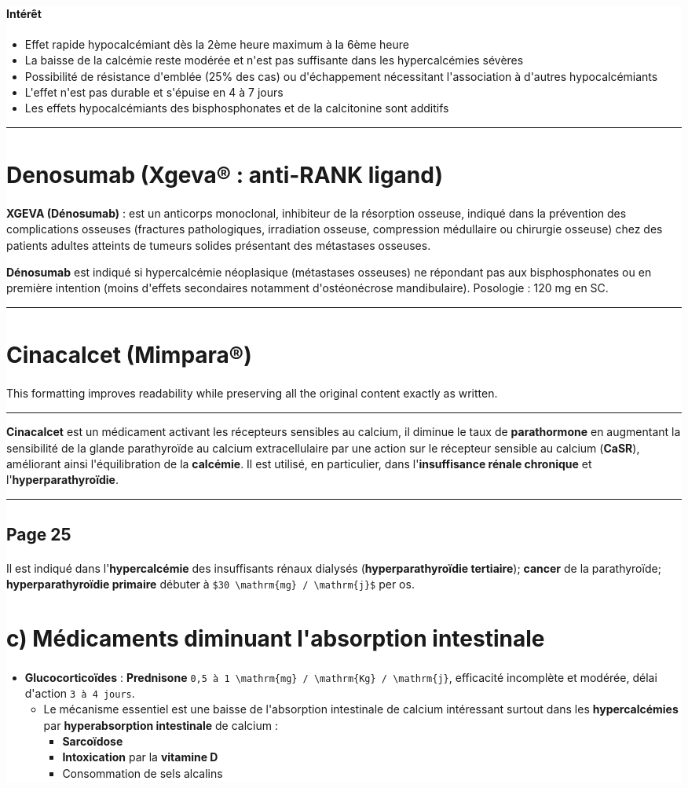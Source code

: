 #### Intérêt
- Effet rapide hypocalcémiant dès la 2ème heure maximum à la 6ème heure
- La baisse de la calcémie reste modérée et n'est pas suffisante dans les hypercalcémies sévères
- Possibilité de résistance d'emblée (25% des cas) ou d'échappement nécessitant l'association à d'autres hypocalcémiants
- L'effet n'est pas durable et s'épuise en 4 à 7 jours
- Les effets hypocalcémiants des bisphosphonates et de la calcitonine sont additifs

---

# **Denosumab (Xgeva® : anti-RANK ligand)**

**XGEVA (Dénosumab)** : est un anticorps monoclonal, inhibiteur de la résorption osseuse, indiqué dans la prévention des complications osseuses (fractures pathologiques, irradiation osseuse, compression médullaire ou chirurgie osseuse) chez des patients adultes atteints de tumeurs solides présentant des métastases osseuses.

**Dénosumab** est indiqué si hypercalcémie néoplasique (métastases osseuses) ne répondant pas aux bisphosphonates ou en première intention (moins d'effets secondaires notamment d'ostéonécrose mandibulaire). Posologie : 120 mg en SC.

---

# **Cinacalcet (Mimpara®)**


This formatting improves readability while preserving all the original content exactly as written.

---


**Cinacalcet** est un médicament activant les récepteurs sensibles au calcium, il diminue le taux de **parathormone** en augmentant la sensibilité de la glande parathyroïde au calcium extracellulaire par une action sur le récepteur sensible au calcium (**CaSR**), améliorant ainsi l'équilibration de la **calcémie**. Il est utilisé, en particulier, dans l'**insuffisance rénale chronique** et l'**hyperparathyroïdie**.

---

## Page 25

Il est indiqué dans l'**hypercalcémie** des insuffisants rénaux dialysés (**hyperparathyroïdie tertiaire**); **cancer** de la parathyroïde; **hyperparathyroïdie primaire** débuter à `$30 \mathrm{mg} / \mathrm{j}$` per os.

# c) **Médicaments diminuant l'absorption intestinale**

- **Glucocorticoïdes** : **Prednisone** `0,5 à 1 \mathrm{mg} / \mathrm{Kg} / \mathrm{j}`, efficacité incomplète et modérée, délai d'action `3 à 4 jours`.
  - Le mécanisme essentiel est une baisse de l'absorption intestinale de calcium intéressant surtout dans les **hypercalcémies** par **hyperabsorption intestinale** de calcium :
    - **Sarcoïdose**
    - **Intoxication** par la **vitamine D**
    - Consommation de sels alcalins
